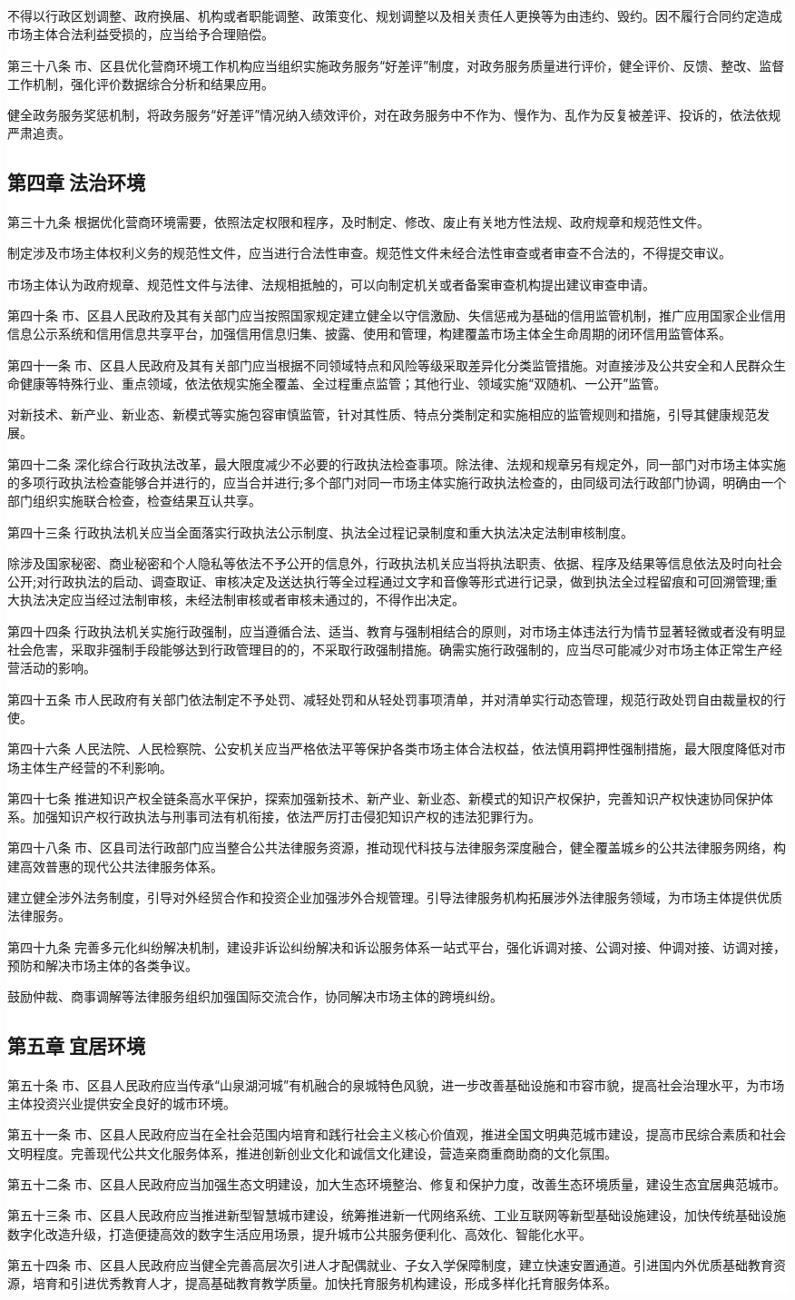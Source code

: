 不得以行政区划调整、政府换届、机构或者职能调整、政策变化、规划调整以及相关责任人更换等为由违约、毁约。因不履行合同约定造成市场主体合法利益受损的，应当给予合理赔偿。

第三十八条 市、区县优化营商环境工作机构应当组织实施政务服务“好差评”制度，对政务服务质量进行评价，健全评价、反馈、整改、监督工作机制，强化评价数据综合分析和结果应用。

健全政务服务奖惩机制，将政务服务“好差评”情况纳入绩效评价，对在政务服务中不作为、慢作为、乱作为反复被差评、投诉的，依法依规严肃追责。

## 第四章  法治环境

第三十九条 根据优化营商环境需要，依照法定权限和程序，及时制定、修改、废止有关地方性法规、政府规章和规范性文件。

制定涉及市场主体权利义务的规范性文件，应当进行合法性审查。规范性文件未经合法性审查或者审查不合法的，不得提交审议。

市场主体认为政府规章、规范性文件与法律、法规相抵触的，可以向制定机关或者备案审查机构提出建议审查申请。

第四十条 市、区县人民政府及其有关部门应当按照国家规定建立健全以守信激励、失信惩戒为基础的信用监管机制，推广应用国家企业信用信息公示系统和信用信息共享平台，加强信用信息归集、披露、使用和管理，构建覆盖市场主体全生命周期的闭环信用监管体系。

第四十一条 市、区县人民政府及其有关部门应当根据不同领域特点和风险等级采取差异化分类监管措施。对直接涉及公共安全和人民群众生命健康等特殊行业、重点领域，依法依规实施全覆盖、全过程重点监管；其他行业、领域实施“双随机、一公开”监管。

对新技术、新产业、新业态、新模式等实施包容审慎监管，针对其性质、特点分类制定和实施相应的监管规则和措施，引导其健康规范发展。

第四十二条 深化综合行政执法改革，最大限度减少不必要的行政执法检查事项。除法律、法规和规章另有规定外，同一部门对市场主体实施的多项行政执法检查能够合并进行的，应当合并进行;多个部门对同一市场主体实施行政执法检查的，由同级司法行政部门协调，明确由一个部门组织实施联合检查，检查结果互认共享。

第四十三条 行政执法机关应当全面落实行政执法公示制度、执法全过程记录制度和重大执法决定法制审核制度。

除涉及国家秘密、商业秘密和个人隐私等依法不予公开的信息外，行政执法机关应当将执法职责、依据、程序及结果等信息依法及时向社会公开;对行政执法的启动、调查取证、审核决定及送达执行等全过程通过文字和音像等形式进行记录，做到执法全过程留痕和可回溯管理;重大执法决定应当经过法制审核，未经法制审核或者审核未通过的，不得作出决定。

第四十四条 行政执法机关实施行政强制，应当遵循合法、适当、教育与强制相结合的原则，对市场主体违法行为情节显著轻微或者没有明显社会危害，采取非强制手段能够达到行政管理目的的，不采取行政强制措施。确需实施行政强制的，应当尽可能减少对市场主体正常生产经营活动的影响。

第四十五条 市人民政府有关部门依法制定不予处罚、减轻处罚和从轻处罚事项清单，并对清单实行动态管理，规范行政处罚自由裁量权的行使。

第四十六条 人民法院、人民检察院、公安机关应当严格依法平等保护各类市场主体合法权益，依法慎用羁押性强制措施，最大限度降低对市场主体生产经营的不利影响。

第四十七条 推进知识产权全链条高水平保护，探索加强新技术、新产业、新业态、新模式的知识产权保护，完善知识产权快速协同保护体系。加强知识产权行政执法与刑事司法有机衔接，依法严厉打击侵犯知识产权的违法犯罪行为。

第四十八条 市、区县司法行政部门应当整合公共法律服务资源，推动现代科技与法律服务深度融合，健全覆盖城乡的公共法律服务网络，构建高效普惠的现代公共法律服务体系。

建立健全涉外法务制度，引导对外经贸合作和投资企业加强涉外合规管理。引导法律服务机构拓展涉外法律服务领域，为市场主体提供优质法律服务。

第四十九条 完善多元化纠纷解决机制，建设非诉讼纠纷解决和诉讼服务体系一站式平台，强化诉调对接、公调对接、仲调对接、访调对接，预防和解决市场主体的各类争议。

鼓励仲裁、商事调解等法律服务组织加强国际交流合作，协同解决市场主体的跨境纠纷。

## 第五章  宜居环境

第五十条 市、区县人民政府应当传承“山泉湖河城”有机融合的泉城特色风貌，进一步改善基础设施和市容市貌，提高社会治理水平，为市场主体投资兴业提供安全良好的城市环境。

第五十一条 市、区县人民政府应当在全社会范围内培育和践行社会主义核心价值观，推进全国文明典范城市建设，提高市民综合素质和社会文明程度。完善现代公共文化服务体系，推进创新创业文化和诚信文化建设，营造亲商重商助商的文化氛围。

第五十二条 市、区县人民政府应当加强生态文明建设，加大生态环境整治、修复和保护力度，改善生态环境质量，建设生态宜居典范城市。

第五十三条 市、区县人民政府应当推进新型智慧城市建设，统筹推进新一代网络系统、工业互联网等新型基础设施建设，加快传统基础设施数字化改造升级，打造便捷高效的数字生活应用场景，提升城市公共服务便利化、高效化、智能化水平。

第五十四条 市、区县人民政府应当健全完善高层次引进人才配偶就业、子女入学保障制度，建立快速安置通道。引进国内外优质基础教育资源，培育和引进优秀教育人才，提高基础教育教学质量。加快托育服务机构建设，形成多样化托育服务体系。
